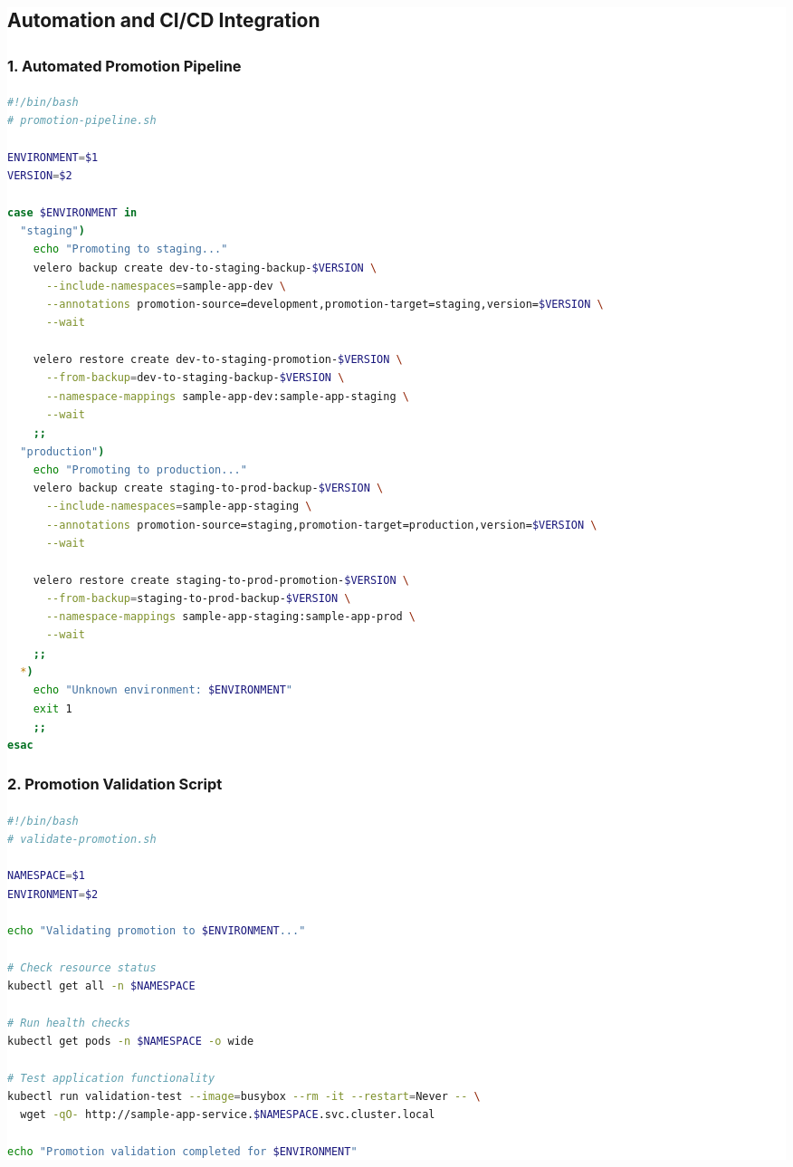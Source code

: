 ## Automation and CI/CD Integration

### 1. Automated Promotion Pipeline
```bash
#!/bin/bash
# promotion-pipeline.sh

ENVIRONMENT=$1
VERSION=$2

case $ENVIRONMENT in
  "staging")
    echo "Promoting to staging..."
    velero backup create dev-to-staging-backup-$VERSION \
      --include-namespaces=sample-app-dev \
      --annotations promotion-source=development,promotion-target=staging,version=$VERSION \
      --wait
    
    velero restore create dev-to-staging-promotion-$VERSION \
      --from-backup=dev-to-staging-backup-$VERSION \
      --namespace-mappings sample-app-dev:sample-app-staging \
      --wait
    ;;
  "production")
    echo "Promoting to production..."
    velero backup create staging-to-prod-backup-$VERSION \
      --include-namespaces=sample-app-staging \
      --annotations promotion-source=staging,promotion-target=production,version=$VERSION \
      --wait
    
    velero restore create staging-to-prod-promotion-$VERSION \
      --from-backup=staging-to-prod-backup-$VERSION \
      --namespace-mappings sample-app-staging:sample-app-prod \
      --wait
    ;;
  *)
    echo "Unknown environment: $ENVIRONMENT"
    exit 1
    ;;
esac
```

### 2. Promotion Validation Script
```bash
#!/bin/bash
# validate-promotion.sh

NAMESPACE=$1
ENVIRONMENT=$2

echo "Validating promotion to $ENVIRONMENT..."

# Check resource status
kubectl get all -n $NAMESPACE

# Run health checks
kubectl get pods -n $NAMESPACE -o wide

# Test application functionality
kubectl run validation-test --image=busybox --rm -it --restart=Never -- \
  wget -qO- http://sample-app-service.$NAMESPACE.svc.cluster.local

echo "Promotion validation completed for $ENVIRONMENT"
```